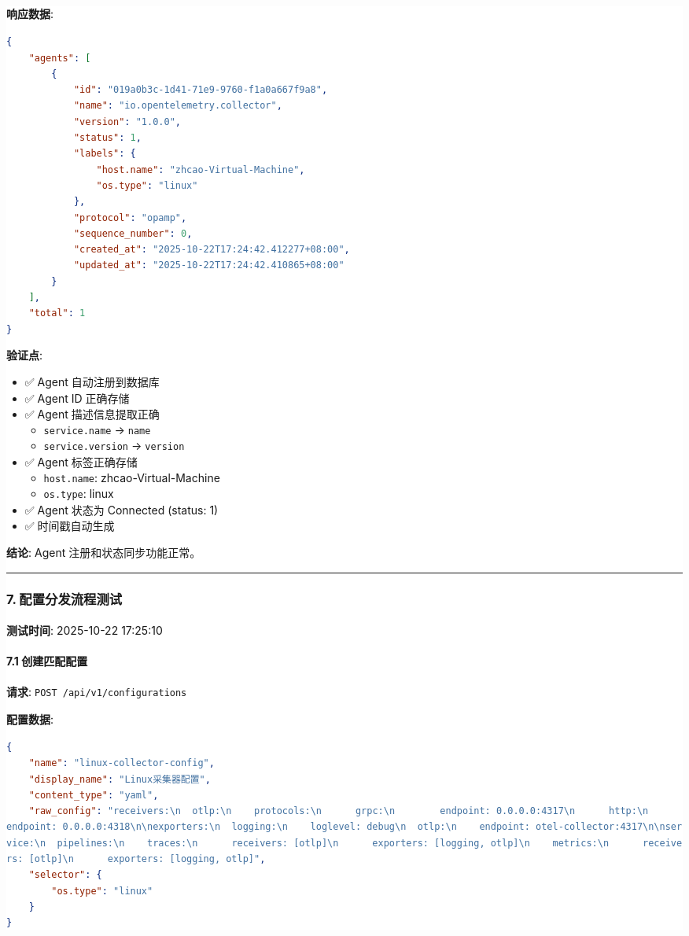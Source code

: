 **响应数据**:
```json
{
    "agents": [
        {
            "id": "019a0b3c-1d41-71e9-9760-f1a0a667f9a8",
            "name": "io.opentelemetry.collector",
            "version": "1.0.0",
            "status": 1,
            "labels": {
                "host.name": "zhcao-Virtual-Machine",
                "os.type": "linux"
            },
            "protocol": "opamp",
            "sequence_number": 0,
            "created_at": "2025-10-22T17:24:42.412277+08:00",
            "updated_at": "2025-10-22T17:24:42.410865+08:00"
        }
    ],
    "total": 1
}
```

**验证点**:
- ✅ Agent 自动注册到数据库
- ✅ Agent ID 正确存储
- ✅ Agent 描述信息提取正确
  - `service.name` → `name`
  - `service.version` → `version`
- ✅ Agent 标签正确存储
  - `host.name`: zhcao-Virtual-Machine
  - `os.type`: linux
- ✅ Agent 状态为 Connected (status: 1)
- ✅ 时间戳自动生成

**结论**: Agent 注册和状态同步功能正常。

---

### 7. 配置分发流程测试

**测试时间**: 2025-10-22 17:25:10

#### 7.1 创建匹配配置

**请求**: `POST /api/v1/configurations`

**配置数据**:
```json
{
    "name": "linux-collector-config",
    "display_name": "Linux采集器配置",
    "content_type": "yaml",
    "raw_config": "receivers:\n  otlp:\n    protocols:\n      grpc:\n        endpoint: 0.0.0.0:4317\n      http:\n        endpoint: 0.0.0.0:4318\n\nexporters:\n  logging:\n    loglevel: debug\n  otlp:\n    endpoint: otel-collector:4317\n\nservice:\n  pipelines:\n    traces:\n      receivers: [otlp]\n      exporters: [logging, otlp]\n    metrics:\n      receivers: [otlp]\n      exporters: [logging, otlp]",
    "selector": {
        "os.type": "linux"
    }
}
```
